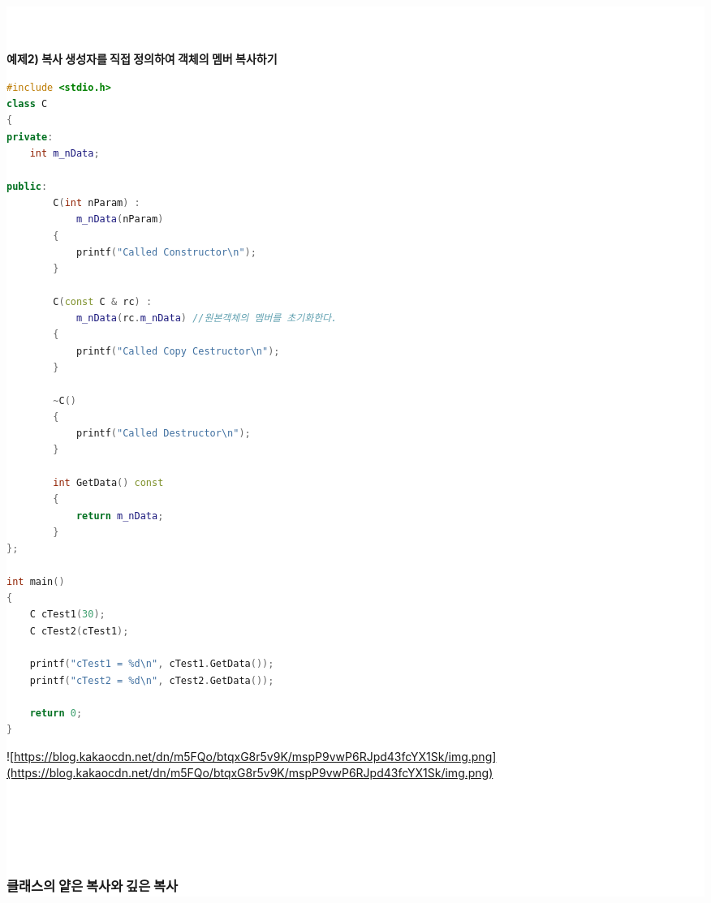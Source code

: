 <br><br>

**예제2) 복사 생성자를 직접 정의하여 객체의 멤버 복사하기**

```cpp
#include <stdio.h>
class C
{
private:
    int m_nData;
 
public:
		C(int nParam) :
    		m_nData(nParam)
		{
    		printf("Called Constructor\n");
		}
 
		C(const C & rc) :
    		m_nData(rc.m_nData) //원본객체의 멤버를 초기화한다.
		{
    		printf("Called Copy Cestructor\n");
		}
 
		~C()
		{
    		printf("Called Destructor\n");
		}
 
		int GetData() const
		{
    		return m_nData;
		}
};
 
int main()
{
    C cTest1(30);
    C cTest2(cTest1);
 
    printf("cTest1 = %d\n", cTest1.GetData());
    printf("cTest2 = %d\n", cTest2.GetData());
 
    return 0;
}
```

![https://blog.kakaocdn.net/dn/m5FQo/btqxG8r5v9K/mspP9vwP6RJpd43fcYX1Sk/img.png](https://blog.kakaocdn.net/dn/m5FQo/btqxG8r5v9K/mspP9vwP6RJpd43fcYX1Sk/img.png)

<br><br>
<br><br>

### 클래스의 얕은 복사와 깊은 복사
